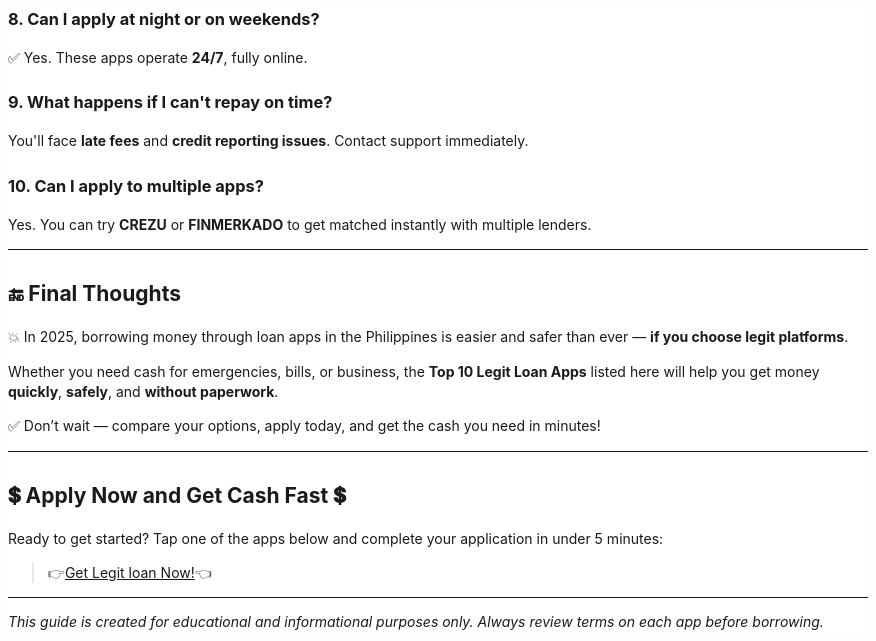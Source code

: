 ### 8. **Can I apply at night or on weekends?**
✅ Yes. These apps operate **24/7**, fully online.

### 9. **What happens if I can't repay on time?**
You'll face **late fees** and **credit reporting issues**. Contact support immediately.

### 10. **Can I apply to multiple apps?**
Yes. You can try **CREZU** or **FINMERKADO** to get matched instantly with multiple lenders.

---

## 🔚 Final Thoughts

💥 In 2025, borrowing money through loan apps in the Philippines is easier and safer than ever — **if you choose legit platforms**.

Whether you need cash for emergencies, bills, or business, the **Top 10 Legit Loan Apps** listed here will help you get money **quickly**, **safely**, and **without paperwork**.

✅ Don’t wait — compare your options, apply today, and get the cash you need in minutes!

---

## 💲 Apply Now and Get Cash Fast 💲

Ready to get started? Tap one of the apps below and complete your application in under 5 minutes:

> 👉[Get Legit loan Now!](https://linktr.ee/apploansph)👈

---

*This guide is created for educational and informational purposes only. Always review terms on each app before borrowing.*
